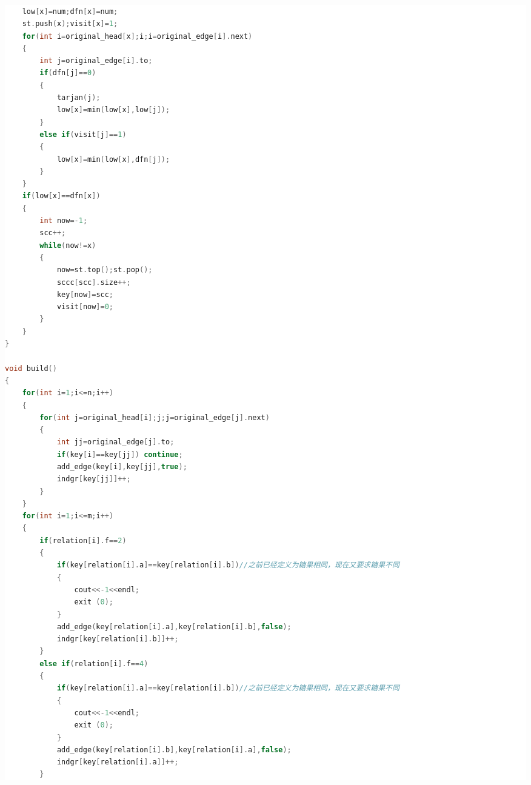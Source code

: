 ```cpp
    low[x]=num;dfn[x]=num;
    st.push(x);visit[x]=1;
    for(int i=original_head[x];i;i=original_edge[i].next)
    {
        int j=original_edge[i].to;
        if(dfn[j]==0)
        {
            tarjan(j);
            low[x]=min(low[x],low[j]);
        }
        else if(visit[j]==1)
        {
            low[x]=min(low[x],dfn[j]);
        }
    }
    if(low[x]==dfn[x])
    {
        int now=-1;
        scc++;
        while(now!=x)
        {
            now=st.top();st.pop();
            sccc[scc].size++;
            key[now]=scc;
            visit[now]=0;       
        }
    }
}

void build()
{
    for(int i=1;i<=n;i++)
    {
        for(int j=original_head[i];j;j=original_edge[j].next)
        {
            int jj=original_edge[j].to;
            if(key[i]==key[jj]) continue;
            add_edge(key[i],key[jj],true);
            indgr[key[jj]]++;
        }
    }
    for(int i=1;i<=m;i++)
    {
        if(relation[i].f==2)
        {
            if(key[relation[i].a]==key[relation[i].b])//之前已经定义为糖果相同，现在又要求糖果不同
            {
                cout<<-1<<endl;
                exit (0);
            }
            add_edge(key[relation[i].a],key[relation[i].b],false);
            indgr[key[relation[i].b]]++;
        }
        else if(relation[i].f==4)
        {
            if(key[relation[i].a]==key[relation[i].b])//之前已经定义为糖果相同，现在又要求糖果不同
            {
                cout<<-1<<endl;
                exit (0);
            }
            add_edge(key[relation[i].b],key[relation[i].a],false);
            indgr[key[relation[i].a]]++;
        }
```